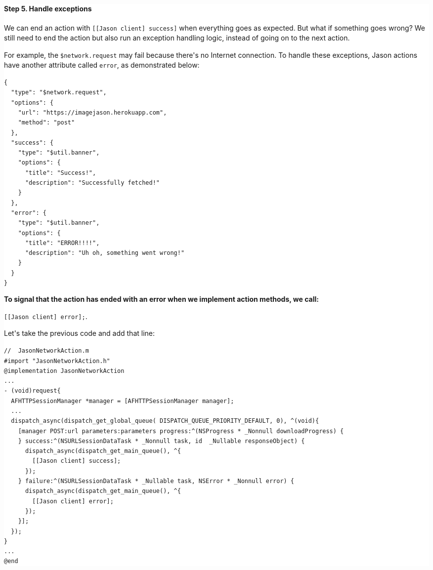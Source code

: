 #### Step 5. Handle exceptions 

We can end an action with `[[Jason client] success]` when everything goes as expected. But what if something goes wrong? We still need to end the action but also run an exception handling logic, instead of going on to the next action.

For example, the `$network.request` may fail because there's no Internet connection. To handle these exceptions, Jason actions have another attribute called `error`, as demonstrated below:

    {
      "type": "$network.request",
      "options": {
        "url": "https://imagejason.herokuapp.com",
        "method": "post"
      },
      "success": {
        "type": "$util.banner",
        "options": {
          "title": "Success!",
          "description": "Successfully fetched!"
        }
      },
      "error": {
        "type": "$util.banner",
        "options": {
          "title": "ERROR!!!!",
          "description": "Uh oh, something went wrong!"
        }
      }
    }

**To signal that the action has ended with an error when we implement action methods, we call:**

 `[[Jason client] error];`.

Let's take the previous code and add that line:

    //  JasonNetworkAction.m
    #import "JasonNetworkAction.h"
    @implementation JasonNetworkAction
    ...
    - (void)request{
      AFHTTPSessionManager *manager = [AFHTTPSessionManager manager];
      ... 
      dispatch_async(dispatch_get_global_queue( DISPATCH_QUEUE_PRIORITY_DEFAULT, 0), ^(void){
        [manager POST:url parameters:parameters progress:^(NSProgress * _Nonnull downloadProgress) {
        } success:^(NSURLSessionDataTask * _Nonnull task, id  _Nullable responseObject) {
          dispatch_async(dispatch_get_main_queue(), ^{
            [[Jason client] success];
          });
        } failure:^(NSURLSessionDataTask * _Nullable task, NSError * _Nonnull error) {
          dispatch_async(dispatch_get_main_queue(), ^{
            [[Jason client] error];
          });
        }];
      });
    }
    ... 
    @end
